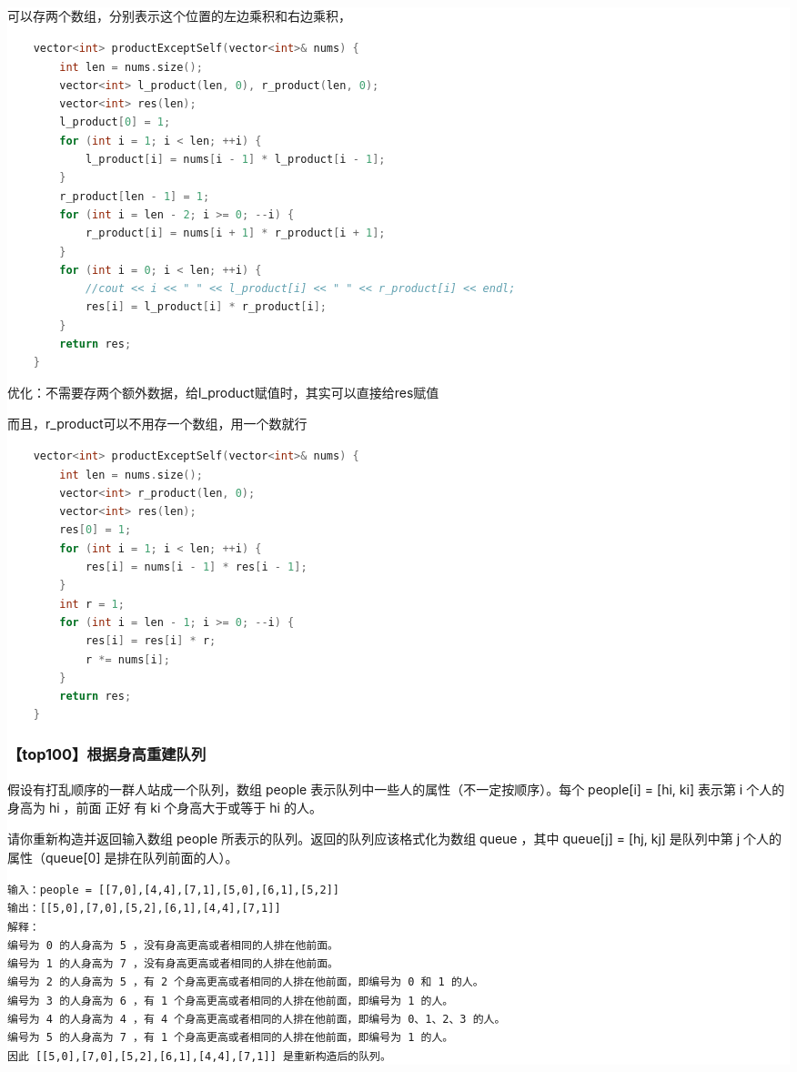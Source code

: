 可以存两个数组，分别表示这个位置的左边乘积和右边乘积，

```cpp
    vector<int> productExceptSelf(vector<int>& nums) {
        int len = nums.size();
        vector<int> l_product(len, 0), r_product(len, 0);
        vector<int> res(len);
        l_product[0] = 1;
        for (int i = 1; i < len; ++i) {
            l_product[i] = nums[i - 1] * l_product[i - 1];
        }
        r_product[len - 1] = 1;
        for (int i = len - 2; i >= 0; --i) {
            r_product[i] = nums[i + 1] * r_product[i + 1];
        }
        for (int i = 0; i < len; ++i) {
            //cout << i << " " << l_product[i] << " " << r_product[i] << endl;
            res[i] = l_product[i] * r_product[i];
        }
        return res;
    }
```

优化：不需要存两个额外数据，给l_product赋值时，其实可以直接给res赋值

而且，r_product可以不用存一个数组，用一个数就行

```cpp
    vector<int> productExceptSelf(vector<int>& nums) {
        int len = nums.size();
        vector<int> r_product(len, 0);
        vector<int> res(len);
        res[0] = 1;
        for (int i = 1; i < len; ++i) {
            res[i] = nums[i - 1] * res[i - 1];
        }
        int r = 1;
        for (int i = len - 1; i >= 0; --i) {
            res[i] = res[i] * r;
            r *= nums[i];
        }
        return res;
    }
```

### 【top100】根据身高重建队列

假设有打乱顺序的一群人站成一个队列，数组 people 表示队列中一些人的属性（不一定按顺序）。每个 people[i] = [hi, ki] 表示第 i 个人的身高为 hi ，前面 正好 有 ki 个身高大于或等于 hi 的人。

请你重新构造并返回输入数组 people 所表示的队列。返回的队列应该格式化为数组 queue ，其中 queue[j] = [hj, kj] 是队列中第 j 个人的属性（queue[0] 是排在队列前面的人）。

```
输入：people = [[7,0],[4,4],[7,1],[5,0],[6,1],[5,2]]
输出：[[5,0],[7,0],[5,2],[6,1],[4,4],[7,1]]
解释：
编号为 0 的人身高为 5 ，没有身高更高或者相同的人排在他前面。
编号为 1 的人身高为 7 ，没有身高更高或者相同的人排在他前面。
编号为 2 的人身高为 5 ，有 2 个身高更高或者相同的人排在他前面，即编号为 0 和 1 的人。
编号为 3 的人身高为 6 ，有 1 个身高更高或者相同的人排在他前面，即编号为 1 的人。
编号为 4 的人身高为 4 ，有 4 个身高更高或者相同的人排在他前面，即编号为 0、1、2、3 的人。
编号为 5 的人身高为 7 ，有 1 个身高更高或者相同的人排在他前面，即编号为 1 的人。
因此 [[5,0],[7,0],[5,2],[6,1],[4,4],[7,1]] 是重新构造后的队列。
```
